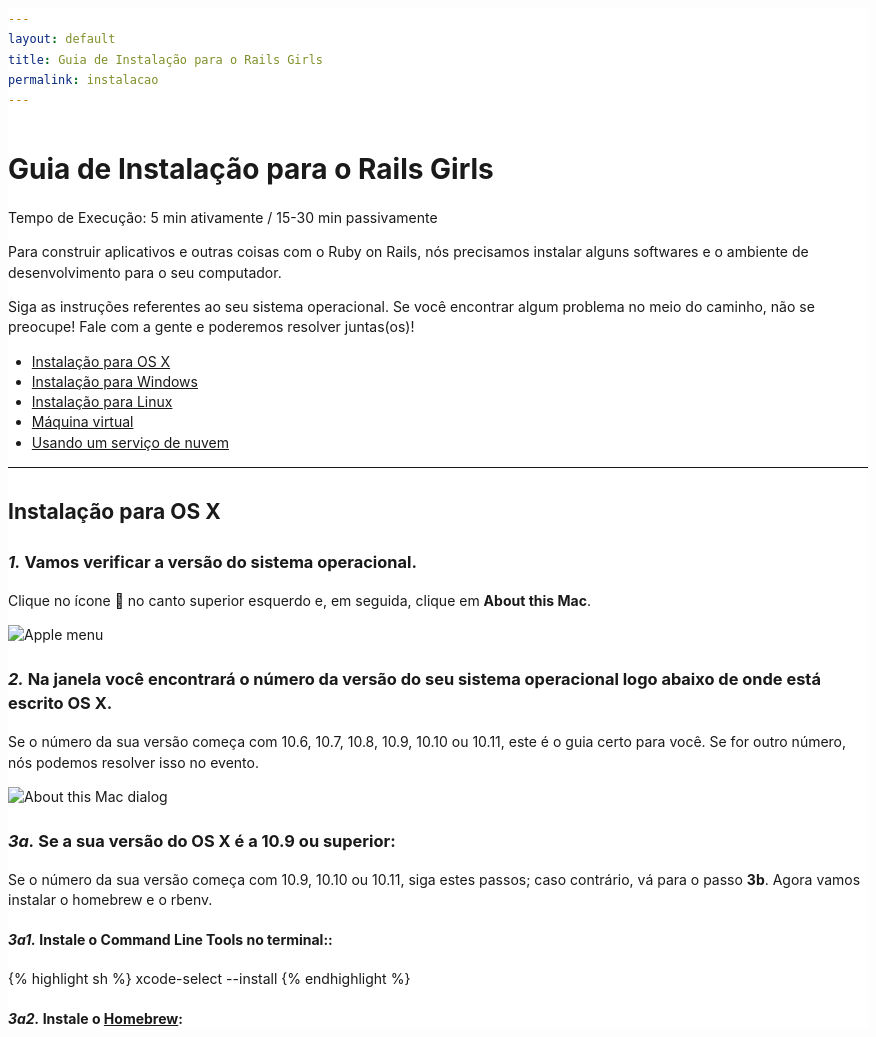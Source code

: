 ```yaml
---
layout: default
title: Guia de Instalação para o Rails Girls
permalink: instalacao
---
```


# Guia de Instalação para o Rails Girls
<span class="muted">Tempo de Execução: 5 min ativamente / 15-30 min passivamente</span>

Para construir aplicativos e outras coisas com o Ruby on Rails, nós precisamos instalar alguns softwares e o ambiente de desenvolvimento para o seu computador.

Siga as instruções referentes ao seu sistema operacional. Se você encontrar algum problema no meio do caminho, não se preocupe! Fale com a gente e poderemos resolver juntas(os)!

* [Instalação para OS X](#setup-for-os-x)
* [Instalação para Windows](#setup-for-windows)
* [Instalação para Linux](#setup-for-linux)
* [Máquina virtual](#virtual-machine)
* [Usando um serviço de nuvem](#using-a-cloud-service)

<hr />

## Instalação para OS X

### *1.* Vamos verificar a versão do sistema operacional.

Clique no ícone  no canto superior esquerdo e, em seguida, clique em **About this Mac**.

![Apple menu]({{site.baseurl}}/images/1.png "Apple menu")

### *2.* Na janela você encontrará o número da versão do seu sistema operacional logo abaixo de onde está escrito OS X.
Se o número da sua versão começa com 10.6, 10.7, 10.8, 10.9, 10.10 ou 10.11, este é o guia certo para você. Se for outro número, nós podemos resolver isso no evento.

![About this Mac dialog]({{site.baseurl}}/images/2.png "About this Mac dialog")

### *3a.* Se a sua versão do OS X é a 10.9 ou superior:

Se o número da sua versão começa com 10.9, 10.10 ou 10.11, siga estes passos; caso contrário, vá para o passo **3b**. Agora vamos instalar o homebrew e o rbenv.

#### *3a1.* Instale o Command Line Tools no terminal::

{% highlight sh %}
xcode-select --install
{% endhighlight %}

#### *3a2.* Instale o [Homebrew](http://brew.sh/):
